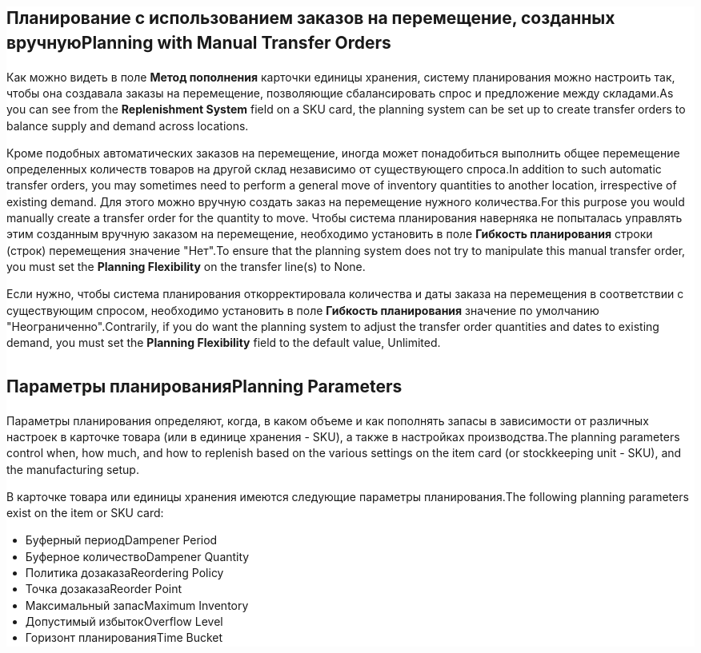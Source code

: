 ## <a name="planning-with-manual-transfer-orders"></a><span data-ttu-id="069ae-123">Планирование с использованием заказов на перемещение, созданных вручную</span><span class="sxs-lookup"><span data-stu-id="069ae-123">Planning with Manual Transfer Orders</span></span>

<span data-ttu-id="069ae-124">Как можно видеть в поле **Метод пополнения** карточки единицы хранения, систему планирования можно настроить так, чтобы она создавала заказы на перемещение, позволяющие сбалансировать спрос и предложение между складами.</span><span class="sxs-lookup"><span data-stu-id="069ae-124">As you can see from the **Replenishment System** field on a SKU card, the planning system can be set up to create transfer orders to balance supply and demand across locations.</span></span>  

<span data-ttu-id="069ae-125">Кроме подобных автоматических заказов на перемещение, иногда может понадобиться выполнить общее перемещение определенных количеств товаров на другой склад независимо от существующего спроса.</span><span class="sxs-lookup"><span data-stu-id="069ae-125">In addition to such automatic transfer orders, you may sometimes need to perform a general move of inventory quantities to another location, irrespective of existing demand.</span></span> <span data-ttu-id="069ae-126">Для этого можно вручную создать заказ на перемещение нужного количества.</span><span class="sxs-lookup"><span data-stu-id="069ae-126">For this purpose you would manually create a transfer order for the quantity to move.</span></span> <span data-ttu-id="069ae-127">Чтобы система планирования наверняка не попыталась управлять этим созданным вручную заказом на перемещение, необходимо установить в поле **Гибкость планирования** строки (строк) перемещения значение "Нет".</span><span class="sxs-lookup"><span data-stu-id="069ae-127">To ensure that the planning system does not try to manipulate this manual transfer order, you must set the **Planning Flexibility** on the transfer line(s) to None.</span></span>  

<span data-ttu-id="069ae-128">Если нужно, чтобы система планирования откорректировала количества и даты заказа на перемещения в соответствии с существующим спросом, необходимо установить в поле **Гибкость планирования** значение по умолчанию "Неограниченно".</span><span class="sxs-lookup"><span data-stu-id="069ae-128">Contrarily, if you do want the planning system to adjust the transfer order quantities and dates to existing demand, you must set the **Planning Flexibility** field to the default value, Unlimited.</span></span>

## <a name="planning-parameters"></a><span data-ttu-id="069ae-129">Параметры планирования</span><span class="sxs-lookup"><span data-stu-id="069ae-129">Planning Parameters</span></span>

<span data-ttu-id="069ae-130">Параметры планирования определяют, когда, в каком объеме и как пополнять запасы в зависимости от различных настроек в карточке товара (или в единице хранения - SKU), а также в настройках производства.</span><span class="sxs-lookup"><span data-stu-id="069ae-130">The planning parameters control when, how much, and how to replenish based on the various settings on the item card (or stockkeeping unit - SKU), and the manufacturing setup.</span></span>  

<span data-ttu-id="069ae-131">В карточке товара или единицы хранения имеются следующие параметры планирования.</span><span class="sxs-lookup"><span data-stu-id="069ae-131">The following planning parameters exist on the item or SKU card:</span></span>  

- <span data-ttu-id="069ae-132">Буферный период</span><span class="sxs-lookup"><span data-stu-id="069ae-132">Dampener Period</span></span>  
- <span data-ttu-id="069ae-133">Буферное количество</span><span class="sxs-lookup"><span data-stu-id="069ae-133">Dampener Quantity</span></span>  
- <span data-ttu-id="069ae-134">Политика дозаказа</span><span class="sxs-lookup"><span data-stu-id="069ae-134">Reordering Policy</span></span>  
- <span data-ttu-id="069ae-135">Точка дозаказа</span><span class="sxs-lookup"><span data-stu-id="069ae-135">Reorder Point</span></span>
- <span data-ttu-id="069ae-136">Максимальный запас</span><span class="sxs-lookup"><span data-stu-id="069ae-136">Maximum Inventory</span></span>  
- <span data-ttu-id="069ae-137">Допустимый избыток</span><span class="sxs-lookup"><span data-stu-id="069ae-137">Overflow Level</span></span>  
- <span data-ttu-id="069ae-138">Горизонт планирования</span><span class="sxs-lookup"><span data-stu-id="069ae-138">Time Bucket</span></span>  